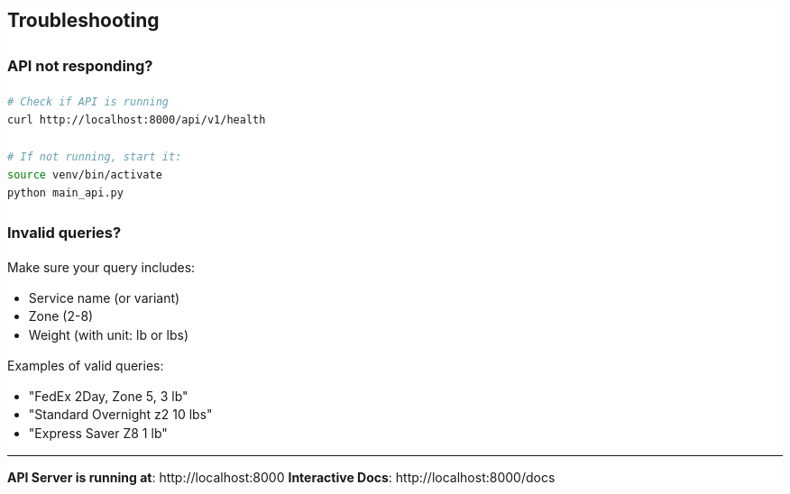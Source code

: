 
## Troubleshooting

### API not responding?
```bash
# Check if API is running
curl http://localhost:8000/api/v1/health

# If not running, start it:
source venv/bin/activate
python main_api.py
```

### Invalid queries?
Make sure your query includes:
- Service name (or variant)
- Zone (2-8)
- Weight (with unit: lb or lbs)

Examples of valid queries:
- "FedEx 2Day, Zone 5, 3 lb"
- "Standard Overnight z2 10 lbs"
- "Express Saver Z8 1 lb"

---

**API Server is running at**: http://localhost:8000
**Interactive Docs**: http://localhost:8000/docs
